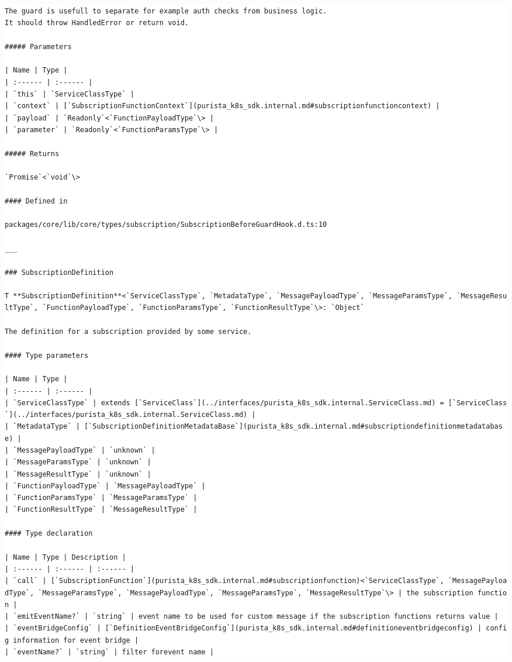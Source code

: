 ```
The guard is usefull to separate for example auth checks from business logic.
It should throw HandledError or return void.

##### Parameters

| Name | Type |
| :------ | :------ |
| `this` | `ServiceClassType` |
| `context` | [`SubscriptionFunctionContext`](purista_k8s_sdk.internal.md#subscriptionfunctioncontext) |
| `payload` | `Readonly`<`FunctionPayloadType`\> |
| `parameter` | `Readonly`<`FunctionParamsType`\> |

##### Returns

`Promise`<`void`\>

#### Defined in

packages/core/lib/core/types/subscription/SubscriptionBeforeGuardHook.d.ts:10

___

### SubscriptionDefinition

Ƭ **SubscriptionDefinition**<`ServiceClassType`, `MetadataType`, `MessagePayloadType`, `MessageParamsType`, `MessageResultType`, `FunctionPayloadType`, `FunctionParamsType`, `FunctionResultType`\>: `Object`

The definition for a subscription provided by some service.

#### Type parameters

| Name | Type |
| :------ | :------ |
| `ServiceClassType` | extends [`ServiceClass`](../interfaces/purista_k8s_sdk.internal.ServiceClass.md) = [`ServiceClass`](../interfaces/purista_k8s_sdk.internal.ServiceClass.md) |
| `MetadataType` | [`SubscriptionDefinitionMetadataBase`](purista_k8s_sdk.internal.md#subscriptiondefinitionmetadatabase) |
| `MessagePayloadType` | `unknown` |
| `MessageParamsType` | `unknown` |
| `MessageResultType` | `unknown` |
| `FunctionPayloadType` | `MessagePayloadType` |
| `FunctionParamsType` | `MessageParamsType` |
| `FunctionResultType` | `MessageResultType` |

#### Type declaration

| Name | Type | Description |
| :------ | :------ | :------ |
| `call` | [`SubscriptionFunction`](purista_k8s_sdk.internal.md#subscriptionfunction)<`ServiceClassType`, `MessagePayloadType`, `MessageParamsType`, `MessagePayloadType`, `MessageParamsType`, `MessageResultType`\> | the subscription function |
| `emitEventName?` | `string` | event name to be used for custom message if the subscription functions returns value |
| `eventBridgeConfig` | [`DefinitionEventBridgeConfig`](purista_k8s_sdk.internal.md#definitioneventbridgeconfig) | config information for event bridge |
| `eventName?` | `string` | filter forevent name |
```